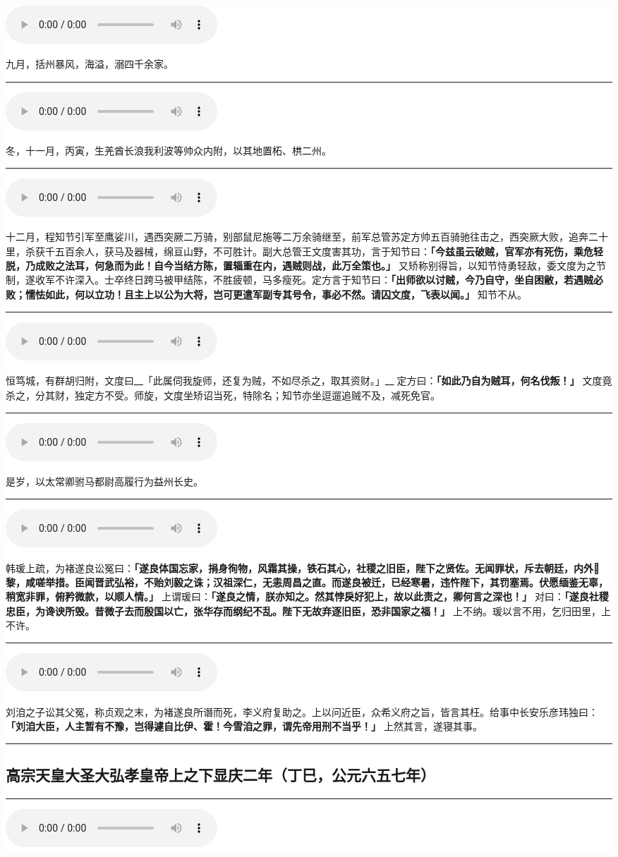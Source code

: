 
![](assets/audios/200/26.mp3)

九月，括州暴风，海溢，溺四千余家。

---

![](assets/audios/200/27.mp3)

冬，十一月，丙寅，生羌酋长浪我利波等帅众内附，以其地置柘、栱二州。

---

![](assets/audios/200/28.mp3)

十二月，程知节引军至鹰娑川，遇西突厥二万骑，别部鼠尼施等二万余骑继至，前军总管苏定方帅五百骑驰往击之，西突厥大败，追奔二十里，杀获千五百余人，获马及器械，绵亘山野，不可胜计。副大总管王文度害其功，言于知节曰：__「今兹虽云破贼，官军亦有死伤，乘危轻脱，乃成败之法耳，何急而为此！自今当结方陈，置辎重在内，遇贼则战，此万全策也。」__ 又矫称别得旨，以知节恃勇轻敌，委文度为之节制，遂收军不许深入。士卒终日跨马被甲结陈，不胜疲顿，马多瘦死。定方言于知节曰：__「出师欲以讨贼，今乃自守，坐自困敝，若遇贼必败；懦怯如此，何以立功！且主上以公为大将，岂可更遣军副专其号令，事必不然。请囚文度，飞表以闻。」__ 知节不从。

---

![](assets/audios/200/29.mp3)

恒笃城，有群胡归附，文度曰__「此属伺我旋师，还复为贼，不如尽杀之，取其资财。」__ 定方曰：__「如此乃自为贼耳，何名伐叛！」__ 文度竟杀之，分其财，独定方不受。师旋，文度坐矫诏当死，特除名；知节亦坐逗遛追贼不及，减死免官。

---

![](assets/audios/200/30.mp3)

是岁，以太常卿驸马都尉高履行为益州长史。

---

![](assets/audios/200/31.mp3)

韩瑗上疏，为褚遂良讼冤曰：__「遂良体国忘家，捐身徇物，风霜其操，铁石其心，社稷之旧臣，陛下之贤佐。无闻罪状，斥去朝廷，内外黎，咸嗟举措。臣闻晋武弘裕，不贻刘毅之诛；汉祖深仁，无恚周昌之直。而遂良被迁，已经寒暑，违忤陛下，其罚塞焉。伏愿缅鉴无辜，稍宽非罪，俯矜微款，以顺人情。」__ 上谓瑗曰：__「遂良之情，朕亦知之。然其悖戾好犯上，故以此责之，卿何言之深也！」__ 对曰：__「遂良社稷忠臣，为谗谀所毁。昔微子去而殷国以亡，张华存而纲纪不乱。陛下无故弃逐旧臣，恐非国家之福！」__ 上不纳。瑗以言不用，乞归田里，上不许。

---

![](assets/audios/200/32.mp3)

刘洎之子讼其父冤，称贞观之末，为褚遂良所谮而死，李义府复助之。上以问近臣，众希义府之旨，皆言其枉。给事中长安乐彦玮独曰：__「刘洎大臣，人主暂有不豫，岂得遽自比伊、霍！今雪洎之罪，谓先帝用刑不当乎！」__ 上然其言，遂寝其事。

---

## 高宗天皇大圣大弘孝皇帝上之下显庆二年（丁巳，公元六五七年）

---

![](assets/audios/200/34.mp3)
